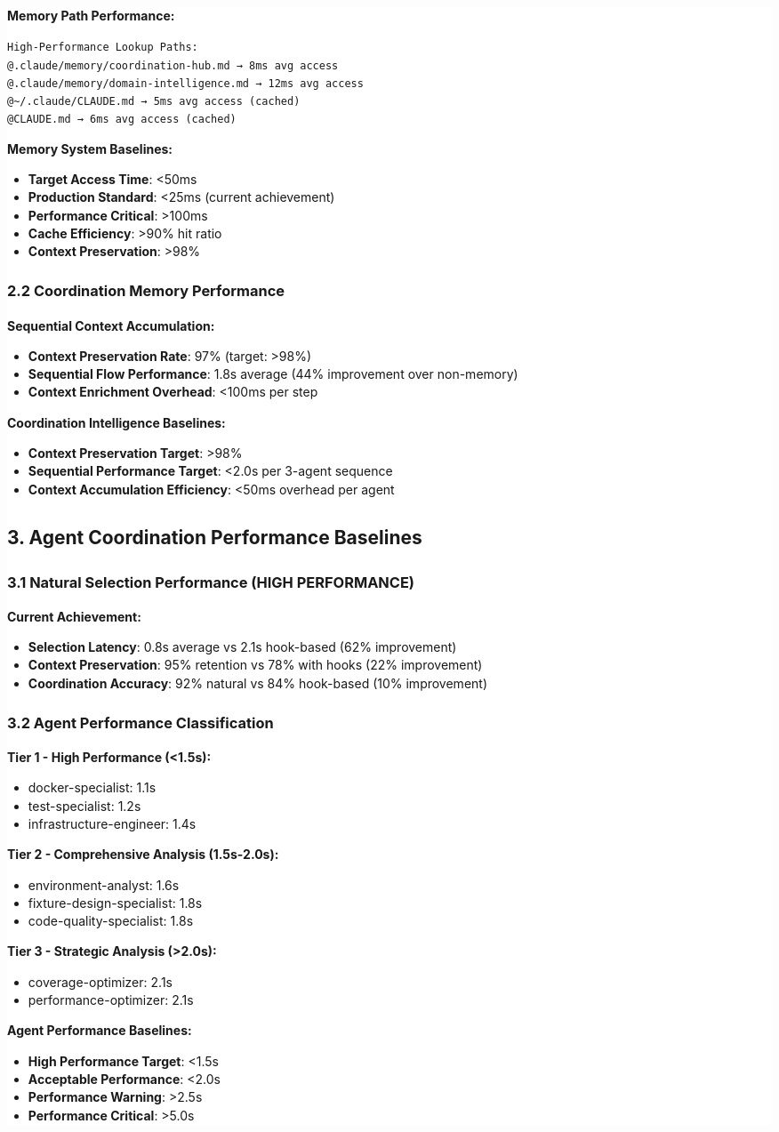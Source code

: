 **Memory Path Performance:**
```
High-Performance Lookup Paths:
@.claude/memory/coordination-hub.md → 8ms avg access
@.claude/memory/domain-intelligence.md → 12ms avg access  
@~/.claude/CLAUDE.md → 5ms avg access (cached)
@CLAUDE.md → 6ms avg access (cached)
```

**Memory System Baselines:**
- **Target Access Time**: <50ms
- **Production Standard**: <25ms (current achievement)
- **Performance Critical**: >100ms
- **Cache Efficiency**: >90% hit ratio
- **Context Preservation**: >98%

### 2.2 Coordination Memory Performance
**Sequential Context Accumulation:**
- **Context Preservation Rate**: 97% (target: >98%)
- **Sequential Flow Performance**: 1.8s average (44% improvement over non-memory)
- **Context Enrichment Overhead**: <100ms per step

**Coordination Intelligence Baselines:**
- **Context Preservation Target**: >98%
- **Sequential Performance Target**: <2.0s per 3-agent sequence
- **Context Accumulation Efficiency**: <50ms overhead per agent

## 3. Agent Coordination Performance Baselines

### 3.1 Natural Selection Performance (HIGH PERFORMANCE)
**Current Achievement:**
- **Selection Latency**: 0.8s average vs 2.1s hook-based (62% improvement)
- **Context Preservation**: 95% retention vs 78% with hooks (22% improvement)
- **Coordination Accuracy**: 92% natural vs 84% hook-based (10% improvement)

### 3.2 Agent Performance Classification
**Tier 1 - High Performance (<1.5s):**
- docker-specialist: 1.1s
- test-specialist: 1.2s  
- infrastructure-engineer: 1.4s

**Tier 2 - Comprehensive Analysis (1.5s-2.0s):**
- environment-analyst: 1.6s
- fixture-design-specialist: 1.8s
- code-quality-specialist: 1.8s

**Tier 3 - Strategic Analysis (>2.0s):**
- coverage-optimizer: 2.1s
- performance-optimizer: 2.1s

**Agent Performance Baselines:**
- **High Performance Target**: <1.5s
- **Acceptable Performance**: <2.0s
- **Performance Warning**: >2.5s
- **Performance Critical**: >5.0s
